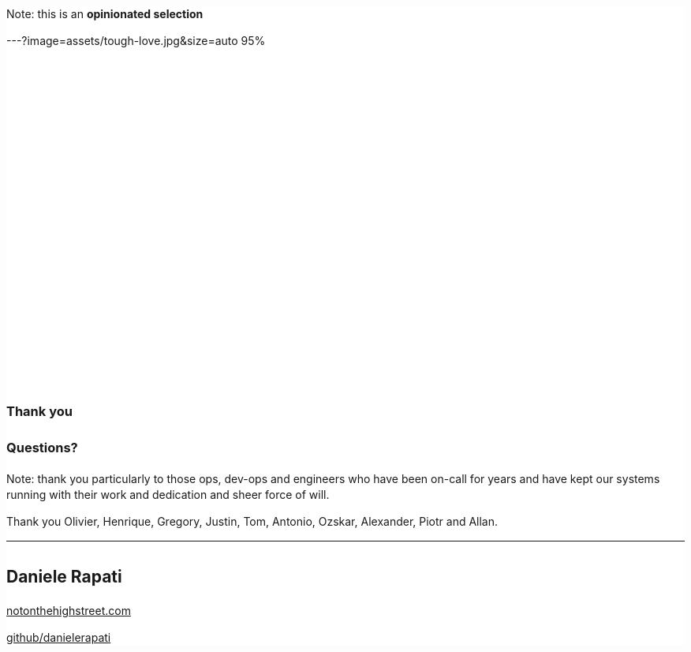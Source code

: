 Note:
this is an **opinionated selection**

---?image=assets/tough-love.jpg&size=auto 95%

<div style="margin-top: 52%;">
<h3>Thank you</h3>
<h3>Questions?</h3>
</div>

Note:
thank you particularly to those ops, dev-ops and engineers who have been on-call for years
and have kept our systems running with their work and dedication and sheer force of will.

Thank you Olivier, Henrique, Gregory, Justin, Tom, Antonio, Ozskar, Alexander, Piotr and Allan.

---

Daniele Rapati
--------------

[notonthehighstreet.com](https://www.notonthehighstreet.com/pages/careers-page)

[github/danielerapati](https://github.com/danielerapati)
